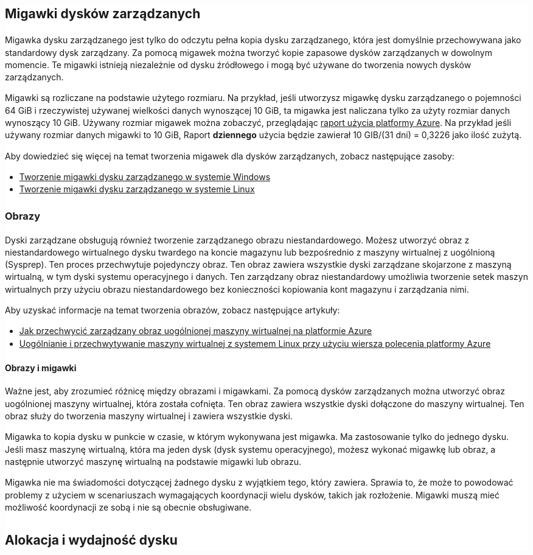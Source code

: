 ## <a name="managed-disk-snapshots"></a>Migawki dysków zarządzanych

Migawka dysku zarządzanego jest tylko do odczytu pełna kopia dysku zarządzanego, która jest domyślnie przechowywana jako standardowy dysk zarządzany. Za pomocą migawek można tworzyć kopie zapasowe dysków zarządzanych w dowolnym momencie. Te migawki istnieją niezależnie od dysku źródłowego i mogą być używane do tworzenia nowych dysków zarządzanych. 

Migawki są rozliczane na podstawie użytego rozmiaru. Na przykład, jeśli utworzysz migawkę dysku zarządzanego o pojemności 64 GiB i rzeczywistej używanej wielkości danych wynoszącej 10 GiB, ta migawka jest naliczana tylko za użyty rozmiar danych wynoszący 10 GiB. Używany rozmiar migawek można zobaczyć, przeglądając [raport użycia platformy Azure](../cost-management-billing/understand/review-individual-bill.md). Na przykład jeśli używany rozmiar danych migawki to 10 GiB, Raport **dziennego** użycia będzie zawierał 10 GIB/(31 dni) = 0,3226 jako ilość zużytą.

Aby dowiedzieć się więcej na temat tworzenia migawek dla dysków zarządzanych, zobacz następujące zasoby:

- [Tworzenie migawki dysku zarządzanego w systemie Windows](windows/snapshot-copy-managed-disk.md)
- [Tworzenie migawki dysku zarządzanego w systemie Linux](linux/snapshot-copy-managed-disk.md)

### <a name="images"></a>Obrazy

Dyski zarządzane obsługują również tworzenie zarządzanego obrazu niestandardowego. Możesz utworzyć obraz z niestandardowego wirtualnego dysku twardego na koncie magazynu lub bezpośrednio z maszyny wirtualnej z uogólnioną (Sysprep). Ten proces przechwytuje pojedynczy obraz. Ten obraz zawiera wszystkie dyski zarządzane skojarzone z maszyną wirtualną, w tym dyski systemu operacyjnego i danych. Ten zarządzany obraz niestandardowy umożliwia tworzenie setek maszyn wirtualnych przy użyciu obrazu niestandardowego bez konieczności kopiowania kont magazynu i zarządzania nimi.

Aby uzyskać informacje na temat tworzenia obrazów, zobacz następujące artykuły:

- [Jak przechwycić zarządzany obraz uogólnionej maszyny wirtualnej na platformie Azure](windows/capture-image-resource.md)
- [Uogólnianie i przechwytywanie maszyny wirtualnej z systemem Linux przy użyciu wiersza polecenia platformy Azure](linux/capture-image.md)

#### <a name="images-versus-snapshots"></a>Obrazy i migawki

Ważne jest, aby zrozumieć różnicę między obrazami i migawkami. Za pomocą dysków zarządzanych można utworzyć obraz uogólnionej maszyny wirtualnej, która została cofnięta. Ten obraz zawiera wszystkie dyski dołączone do maszyny wirtualnej. Ten obraz służy do tworzenia maszyny wirtualnej i zawiera wszystkie dyski.

Migawka to kopia dysku w punkcie w czasie, w którym wykonywana jest migawka. Ma zastosowanie tylko do jednego dysku. Jeśli masz maszynę wirtualną, która ma jeden dysk (dysk systemu operacyjnego), możesz wykonać migawkę lub obraz, a następnie utworzyć maszynę wirtualną na podstawie migawki lub obrazu.

Migawka nie ma świadomości dotyczącej żadnego dysku z wyjątkiem tego, który zawiera. Sprawia to, że może to powodować problemy z użyciem w scenariuszach wymagających koordynacji wielu dysków, takich jak rozłożenie. Migawki muszą mieć możliwość koordynacji ze sobą i nie są obecnie obsługiwane.

## <a name="disk-allocation-and-performance"></a>Alokacja i wydajność dysku
